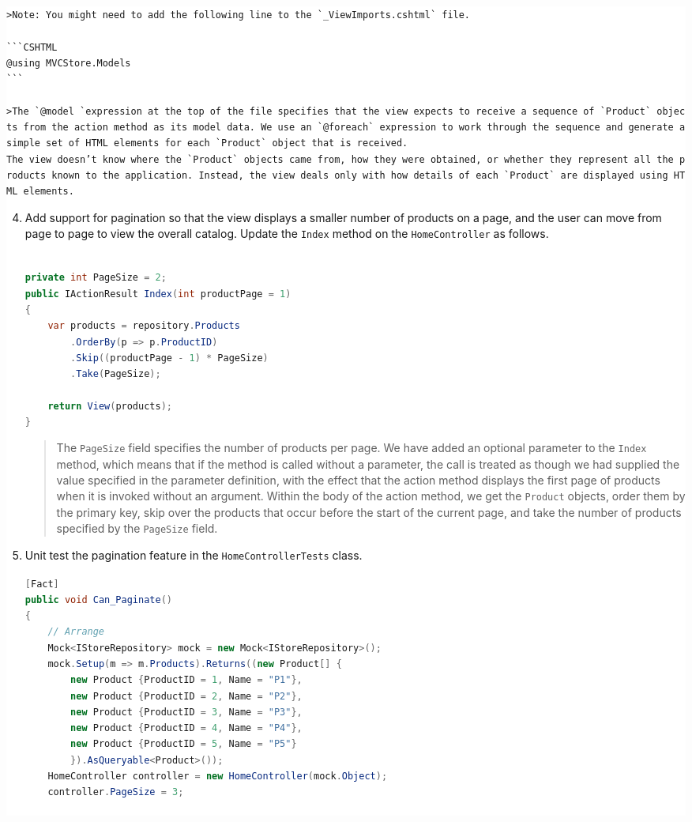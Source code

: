     >Note: You might need to add the following line to the `_ViewImports.cshtml` file.

    ```CSHTML
    @using MVCStore.Models
    ```

    >The `@model `expression at the top of the file specifies that the view expects to receive a sequence of `Product` objects from the action method as its model data. We use an `@foreach` expression to work through the sequence and generate a simple set of HTML elements for each `Product` object that is received.
    The view doesn’t know where the `Product` objects came from, how they were obtained, or whether they represent all the products known to the application. Instead, the view deals only with how details of each `Product` are displayed using HTML elements.

4. Add support for pagination so that the view displays a smaller number of products on a page, and the user can move from page to page to view the overall catalog. Update the `Index` method on the `HomeController` as follows.

    ```C#

    private int PageSize = 2;
    public IActionResult Index(int productPage = 1)
    {
        var products = repository.Products
            .OrderBy(p => p.ProductID)
            .Skip((productPage - 1) * PageSize)
            .Take(PageSize);

        return View(products);
    }
    ```
    > The `PageSize` field specifies the number of products per page. We have added an optional parameter to the `Index` method, which means that if the method is called without a parameter, the call is treated as though we had supplied the value specified in the parameter definition, with the effect that the action method displays the first page of products when it is invoked without an argument. Within the body of the action method, we get the `Product` objects, order them by the primary key, skip over the products that occur before the start of the current page, and take the number of products specified by the `PageSize` field.

5. Unit test the pagination feature in the `HomeControllerTests` class.

    ```C#
    [Fact]
    public void Can_Paginate()
    {
        // Arrange
        Mock<IStoreRepository> mock = new Mock<IStoreRepository>();
        mock.Setup(m => m.Products).Returns((new Product[] {
            new Product {ProductID = 1, Name = "P1"},
            new Product {ProductID = 2, Name = "P2"},
            new Product {ProductID = 3, Name = "P3"},
            new Product {ProductID = 4, Name = "P4"},
            new Product {ProductID = 5, Name = "P5"}
            }).AsQueryable<Product>());
        HomeController controller = new HomeController(mock.Object);
        controller.PageSize = 3;
        